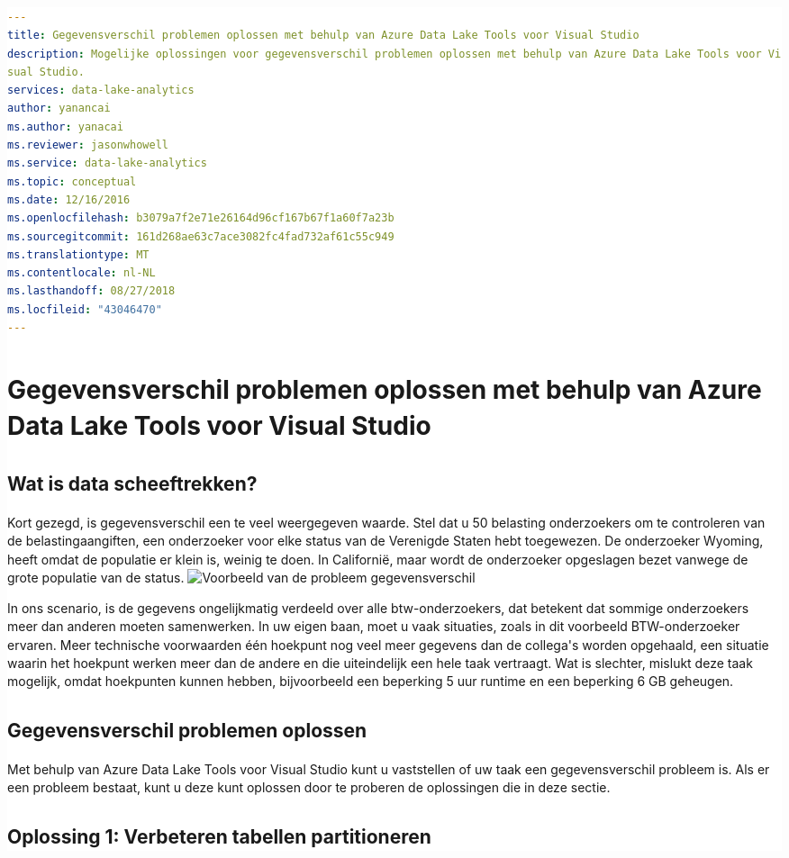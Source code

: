 ```yaml
---
title: Gegevensverschil problemen oplossen met behulp van Azure Data Lake Tools voor Visual Studio
description: Mogelijke oplossingen voor gegevensverschil problemen oplossen met behulp van Azure Data Lake Tools voor Visual Studio.
services: data-lake-analytics
author: yanancai
ms.author: yanacai
ms.reviewer: jasonwhowell
ms.service: data-lake-analytics
ms.topic: conceptual
ms.date: 12/16/2016
ms.openlocfilehash: b3079a7f2e71e26164d96cf167b67f1a60f7a23b
ms.sourcegitcommit: 161d268ae63c7ace3082fc4fad732af61c55c949
ms.translationtype: MT
ms.contentlocale: nl-NL
ms.lasthandoff: 08/27/2018
ms.locfileid: "43046470"
---
```

# <a name="resolve-data-skew-problems-by-using-azure-data-lake-tools-for-visual-studio"></a>Gegevensverschil problemen oplossen met behulp van Azure Data Lake Tools voor Visual Studio

## <a name="what-is-data-skew"></a>Wat is data scheeftrekken?

Kort gezegd, is gegevensverschil een te veel weergegeven waarde. Stel dat u 50 belasting onderzoekers om te controleren van de belastingaangiften, een onderzoeker voor elke status van de Verenigde Staten hebt toegewezen. De onderzoeker Wyoming, heeft omdat de populatie er klein is, weinig te doen. In Californië, maar wordt de onderzoeker opgeslagen bezet vanwege de grote populatie van de status.
    ![Voorbeeld van de probleem gegevensverschil](./media/data-lake-analytics-data-lake-tools-data-skew-solutions/data-skew-problem.png)

In ons scenario, is de gegevens ongelijkmatig verdeeld over alle btw-onderzoekers, dat betekent dat sommige onderzoekers meer dan anderen moeten samenwerken. In uw eigen baan, moet u vaak situaties, zoals in dit voorbeeld BTW-onderzoeker ervaren. Meer technische voorwaarden één hoekpunt nog veel meer gegevens dan de collega's worden opgehaald, een situatie waarin het hoekpunt werken meer dan de andere en die uiteindelijk een hele taak vertraagt. Wat is slechter, mislukt deze taak mogelijk, omdat hoekpunten kunnen hebben, bijvoorbeeld een beperking 5 uur runtime en een beperking 6 GB geheugen.

## <a name="resolving-data-skew-problems"></a>Gegevensverschil problemen oplossen

Met behulp van Azure Data Lake Tools voor Visual Studio kunt u vaststellen of uw taak een gegevensverschil probleem is. Als er een probleem bestaat, kunt u deze kunt oplossen door te proberen de oplossingen die in deze sectie.

## <a name="solution-1-improve-table-partitioning"></a>Oplossing 1: Verbeteren tabellen partitioneren
